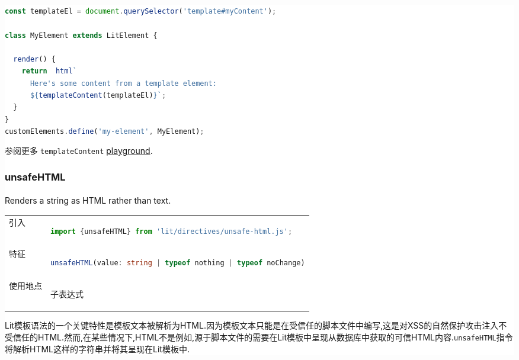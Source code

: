 ```js
const templateEl = document.querySelector('template#myContent');

class MyElement extends LitElement {

  render() {
    return  html`
      Here's some content from a template element:
      ${templateContent(templateEl)}`;
  }
}
customElements.define('my-element', MyElement);
```

参阅更多 `templateContent` [playground](https://lit.dev/playground/#sample=examples/directive-template-content).

### unsafeHTML

Renders a string as HTML rather than text.

<table>

<tbody>
<tr>
<td>引入</td>
<td>

```js
import {unsafeHTML} from 'lit/directives/unsafe-html.js';
```

</td>
</tr>
<tr>
<td>特征</td>
<td>

```ts
unsafeHTML(value: string | typeof nothing | typeof noChange)
```

</td>
</tr>
<tr>
<td>使用地点</td>
<td>

子表达式

</td>
</tr>
</tbody>
</table>

Lit模板语法的一个关键特性是模板文本被解析为HTML.因为模板文本只能是在受信任的脚本文件中编写,这是对XSS的自然保护攻击注入不受信任的HTML.然而,在某些情况下,HTML不是例如,源于脚本文件的需要在Lit模板中呈现从数据库中获取的可信HTML内容.`unsafeHTML`指令将解析HTML这样的字符串并将其呈现在Lit模板中.
